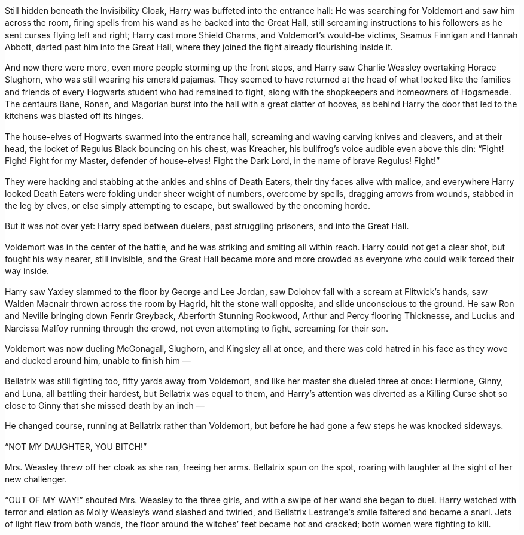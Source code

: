 Still hidden beneath the Invisibility Cloak, Harry was buffeted into the entrance hall: He was searching for Voldemort and saw him across the room, firing spells from his wand as he backed into the Great Hall, still screaming instructions to his followers as he sent curses flying left and right; Harry cast more Shield Charms, and Voldemort’s would-be victims, Seamus Finnigan and Hannah Abbott, darted past him into the Great Hall, where they joined the fight already flourishing inside it. 

And now there were more, even more people storming up the front steps, and Harry saw Charlie Weasley overtaking Horace Slughorn, who was still wearing his emerald pajamas. They seemed to have returned at the head of what looked like the families and friends of every Hogwarts student who had remained to fight, along with the shopkeepers and homeowners of Hogsmeade. The centaurs Bane, Ronan, and Magorian burst into the hall with a great clatter of hooves, as behind Harry the door that led to the kitchens was blasted off its hinges. 

The house-elves of Hogwarts swarmed into the entrance hall, screaming and waving carving knives and cleavers, and at their head, the locket of Regulus Black bouncing on his chest, was Kreacher, his bullfrog’s voice audible even above this din: “Fight! Fight! Fight for my Master, defender of house-elves! Fight the Dark Lord, in the name of brave Regulus! Fight!” 

They were hacking and stabbing at the ankles and shins of Death Eaters, their tiny faces alive with malice, and everywhere Harry looked Death Eaters were folding under sheer weight of numbers, overcome by spells, dragging arrows from wounds, stabbed in the leg by elves, or else simply attempting to escape, but swallowed by the oncoming horde. 

But it was not over yet: Harry sped between duelers, past struggling prisoners, and into the Great Hall. 

Voldemort was in the center of the battle, and he was striking and smiting all within reach. Harry could not get a clear shot, but fought his way nearer, still invisible, and the Great Hall became more and more crowded as everyone who could walk forced their way inside. 

Harry saw Yaxley slammed to the floor by George and Lee Jordan, saw Dolohov fall with a scream at Flitwick’s hands, saw Walden Macnair thrown across the room by Hagrid, hit the stone wall opposite, and slide unconscious to the ground. He saw Ron and Neville bringing down Fenrir Greyback, Aberforth Stunning Rookwood, Arthur and Percy flooring Thicknesse, and Lucius and Narcissa Malfoy running through the crowd, not even attempting to fight, screaming for their son. 

Voldemort was now dueling McGonagall, Slughorn, and Kingsley all at once, and there was cold hatred in his face as they wove and ducked around him, unable to finish him — 

Bellatrix was still fighting too, fifty yards away from Voldemort, and like her master she dueled three at once: Hermione, Ginny, and Luna, all battling their hardest, but Bellatrix was equal to them, and Harry’s attention was diverted as a Killing Curse shot so close to Ginny that she missed death by an inch — 

He changed course, running at Bellatrix rather than Voldemort, but before he had gone a few steps he was knocked sideways. 

“NOT MY DAUGHTER, YOU BITCH!” 

Mrs. Weasley threw off her cloak as she ran, freeing her arms. Bellatrix spun on the spot, roaring with laughter at the sight of her new challenger. 

“OUT OF MY WAY!” shouted Mrs. Weasley to the three girls, and with a swipe of her wand she began to duel. Harry watched with terror and elation as Molly Weasley’s wand slashed and twirled, and Bellatrix Lestrange’s smile faltered and became a snarl. Jets of light flew from both wands, the floor around the witches’ feet became hot and cracked; both women were fighting to kill. 
